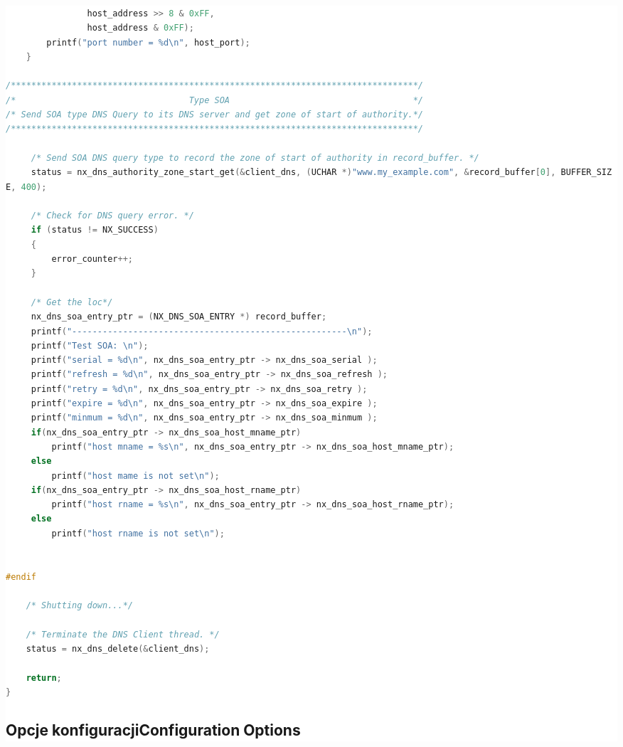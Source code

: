 ```C
                host_address >> 8 & 0xFF,
                host_address & 0xFF);
        printf("port number = %d\n", host_port);
    }

/********************************************************************************/
/*                                  Type SOA                                    */
/* Send SOA type DNS Query to its DNS server and get zone of start of authority.*/
/********************************************************************************/

     /* Send SOA DNS query type to record the zone of start of authority in record_buffer. */
     status = nx_dns_authority_zone_start_get(&client_dns, (UCHAR *)"www.my_example.com", &record_buffer[0], BUFFER_SIZE, 400);

     /* Check for DNS query error. */
     if (status != NX_SUCCESS)
     {
         error_counter++;
     }

     /* Get the loc*/
     nx_dns_soa_entry_ptr = (NX_DNS_SOA_ENTRY *) record_buffer;
     printf("------------------------------------------------------\n");
     printf("Test SOA: \n");
     printf("serial = %d\n", nx_dns_soa_entry_ptr -> nx_dns_soa_serial );
     printf("refresh = %d\n", nx_dns_soa_entry_ptr -> nx_dns_soa_refresh );
     printf("retry = %d\n", nx_dns_soa_entry_ptr -> nx_dns_soa_retry );
     printf("expire = %d\n", nx_dns_soa_entry_ptr -> nx_dns_soa_expire );
     printf("minmum = %d\n", nx_dns_soa_entry_ptr -> nx_dns_soa_minmum );
     if(nx_dns_soa_entry_ptr -> nx_dns_soa_host_mname_ptr)
         printf("host mname = %s\n", nx_dns_soa_entry_ptr -> nx_dns_soa_host_mname_ptr);
     else
         printf("host mame is not set\n");
     if(nx_dns_soa_entry_ptr -> nx_dns_soa_host_rname_ptr)
         printf("host rname = %s\n", nx_dns_soa_entry_ptr -> nx_dns_soa_host_rname_ptr);
     else
         printf("host rname is not set\n");


#endif

    /* Shutting down...*/

    /* Terminate the DNS Client thread. */
    status = nx_dns_delete(&client_dns);

    return;
}
```
## <a name="configuration-options"></a><span data-ttu-id="56485-170">Opcje konfiguracji</span><span class="sxs-lookup"><span data-stu-id="56485-170">Configuration Options</span></span>
